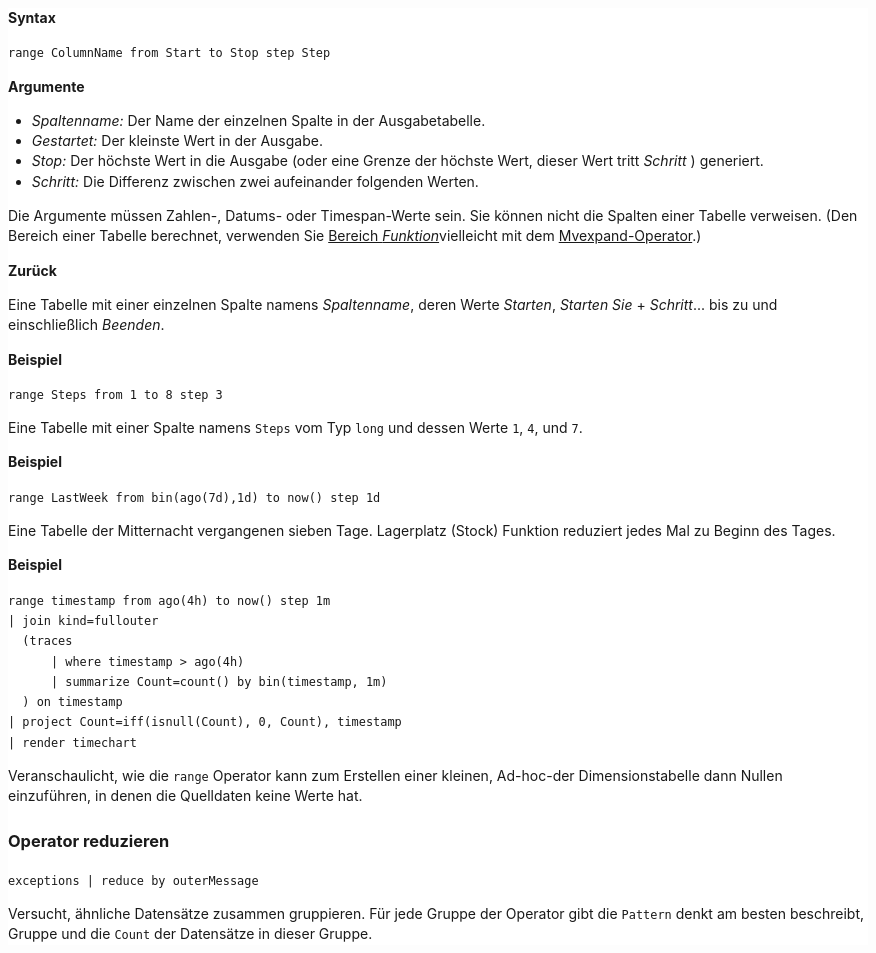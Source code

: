 

**Syntax**

    range ColumnName from Start to Stop step Step

**Argumente**

* *Spaltenname:* Der Name der einzelnen Spalte in der Ausgabetabelle.
* *Gestartet:* Der kleinste Wert in der Ausgabe.
* *Stop:* Der höchste Wert in die Ausgabe (oder eine Grenze der höchste Wert, dieser Wert tritt *Schritt* ) generiert.
* *Schritt:* Die Differenz zwischen zwei aufeinander folgenden Werten. 

Die Argumente müssen Zahlen-, Datums- oder Timespan-Werte sein. Sie können nicht die Spalten einer Tabelle verweisen. (Den Bereich einer Tabelle berechnet, verwenden Sie [Bereich *Funktion*](#range)vielleicht mit dem [Mvexpand-Operator](#mvexpand-operator).) 

**Zurück**

Eine Tabelle mit einer einzelnen Spalte namens *Spaltenname*, deren Werte *Starten*, *Starten Sie* + *Schritt*... bis zu und einschließlich *Beenden*.

**Beispiel**  

```AIQL
range Steps from 1 to 8 step 3
```

Eine Tabelle mit einer Spalte namens `Steps` vom Typ `long` und dessen Werte `1`, `4`, und `7`.

**Beispiel**

    range LastWeek from bin(ago(7d),1d) to now() step 1d

Eine Tabelle der Mitternacht vergangenen sieben Tage. Lagerplatz (Stock) Funktion reduziert jedes Mal zu Beginn des Tages.

**Beispiel**  

```AIQL
range timestamp from ago(4h) to now() step 1m
| join kind=fullouter
  (traces
      | where timestamp > ago(4h)
      | summarize Count=count() by bin(timestamp, 1m)
  ) on timestamp
| project Count=iff(isnull(Count), 0, Count), timestamp
| render timechart  
```

Veranschaulicht, wie die `range` Operator kann zum Erstellen einer kleinen, Ad-hoc-der Dimensionstabelle dann Nullen einzuführen, in denen die Quelldaten keine Werte hat.

### <a name="reduce-operator"></a>Operator reduzieren

    exceptions | reduce by outerMessage

Versucht, ähnliche Datensätze zusammen gruppieren. Für jede Gruppe der Operator gibt die `Pattern` denkt am besten beschreibt, Gruppe und die `Count` der Datensätze in dieser Gruppe.
